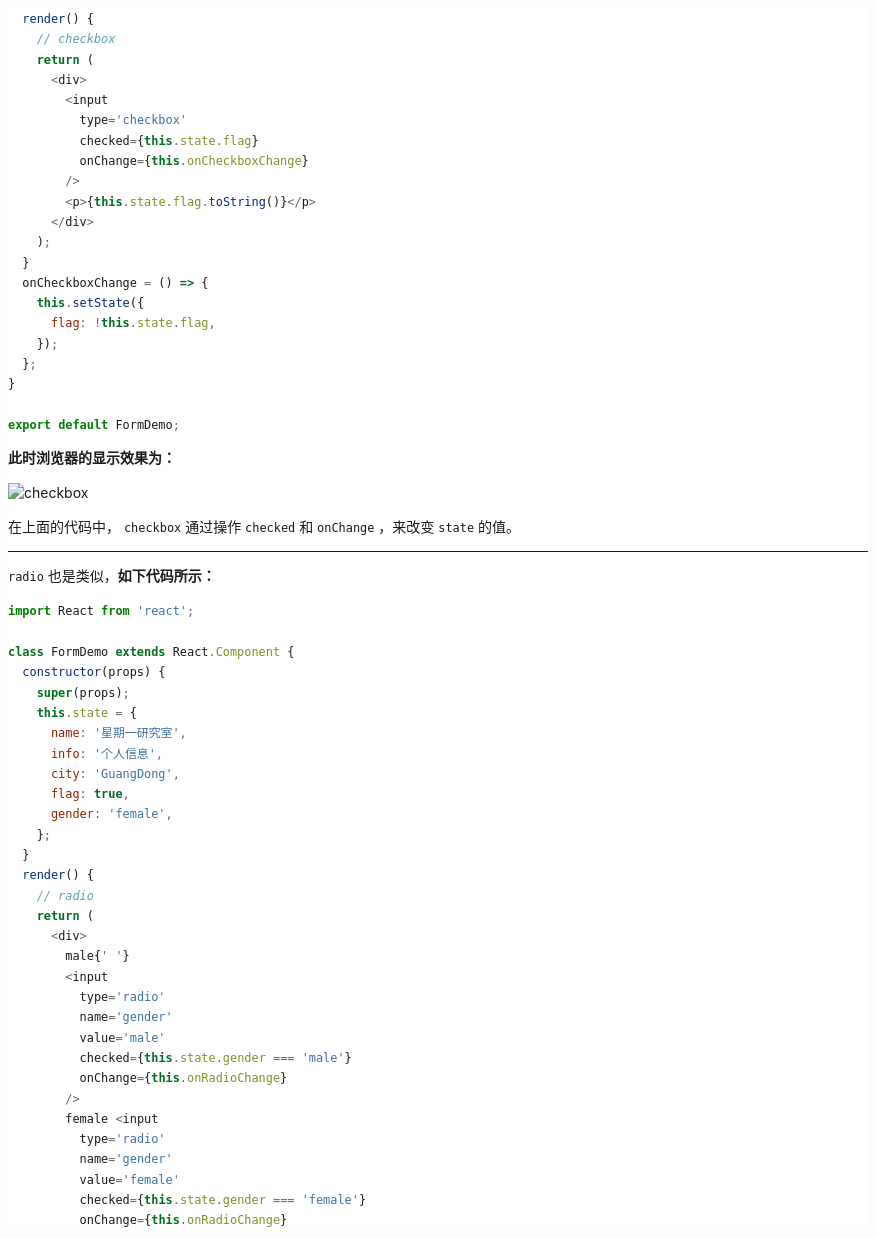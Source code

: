 ```js
  render() {
    // checkbox
    return (
      <div>
        <input
          type='checkbox'
          checked={this.state.flag}
          onChange={this.onCheckboxChange}
        />
        <p>{this.state.flag.toString()}</p>
      </div>
    );
  }
  onCheckboxChange = () => {
    this.setState({
      flag: !this.state.flag,
    });
  };
}

export default FormDemo;
```

**此时浏览器的显示效果为：**

![checkbox](https://mondaylab-1309616765.cos.ap-shanghai.myqcloud.com/images/202305270710577.gif)

在上面的代码中， `checkbox` 通过操作 `checked` 和 `onChange` ，来改变 `state` 的值。

---

`radio` 也是类似，**如下代码所示：**

```js
import React from 'react';

class FormDemo extends React.Component {
  constructor(props) {
    super(props);
    this.state = {
      name: '星期一研究室',
      info: '个人信息',
      city: 'GuangDong',
      flag: true,
      gender: 'female',
    };
  }
  render() {
    // radio
    return (
      <div>
        male{' '}
        <input
          type='radio'
          name='gender'
          value='male'
          checked={this.state.gender === 'male'}
          onChange={this.onRadioChange}
        />
        female <input
          type='radio'
          name='gender'
          value='female'
          checked={this.state.gender === 'female'}
          onChange={this.onRadioChange}
```